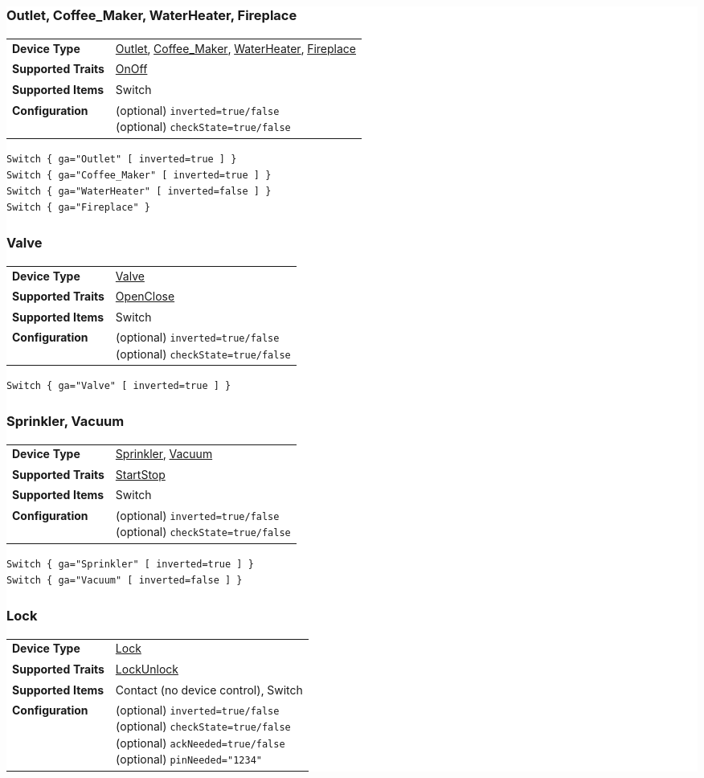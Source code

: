 ### Outlet, Coffee_Maker, WaterHeater, Fireplace

| | |
|---|---|
| **Device Type** | [Outlet](https://developers.home.google.com/cloud-to-cloud/guides/outlet), [Coffee_Maker](https://developers.home.google.com/cloud-to-cloud/guides/coffeemaker), [WaterHeater](https://developers.home.google.com/cloud-to-cloud/guides/outlet), [Fireplace](https://developers.home.google.com/cloud-to-cloud/guides/fireplace) |
| **Supported Traits** | [OnOff](https://developers.home.google.com/cloud-to-cloud/traits/onoff) |
| **Supported Items** | Switch |
| **Configuration** | (optional) `inverted=true/false`<br>(optional) `checkState=true/false` |

```shell
Switch { ga="Outlet" [ inverted=true ] }
Switch { ga="Coffee_Maker" [ inverted=true ] }
Switch { ga="WaterHeater" [ inverted=false ] }
Switch { ga="Fireplace" }
```

### Valve

| | |
|---|---|
| **Device Type** | [Valve](https://developers.home.google.com/cloud-to-cloud/guides/valve) |
| **Supported Traits** | [OpenClose](https://developers.home.google.com/cloud-to-cloud/traits/openclose) |
| **Supported Items** | Switch |
| **Configuration** | (optional) `inverted=true/false`<br>(optional) `checkState=true/false` |

```shell
Switch { ga="Valve" [ inverted=true ] }
```

### Sprinkler, Vacuum

| | |
|---|---|
| **Device Type** | [Sprinkler](https://developers.home.google.com/cloud-to-cloud/guides/sprinkler), [Vacuum](https://developers.home.google.com/cloud-to-cloud/guides/vacuum) |
| **Supported Traits** | [StartStop](https://developers.home.google.com/cloud-to-cloud/traits/startstop) |
| **Supported Items** | Switch |
| **Configuration** | (optional) `inverted=true/false`<br>(optional) `checkState=true/false` |

```shell
Switch { ga="Sprinkler" [ inverted=true ] }
Switch { ga="Vacuum" [ inverted=false ] }
```

### Lock

| | |
|---|---|
| **Device Type** | [Lock](https://developers.home.google.com/cloud-to-cloud/guides/lock) |
| **Supported Traits** | [LockUnlock](https://developers.home.google.com/cloud-to-cloud/traits/lockunlock) |
| **Supported Items** | Contact (no device control), Switch |
| **Configuration** | (optional) `inverted=true/false`<br>(optional) `checkState=true/false`<br>(optional) `ackNeeded=true/false`<br>(optional) `pinNeeded="1234"` |

